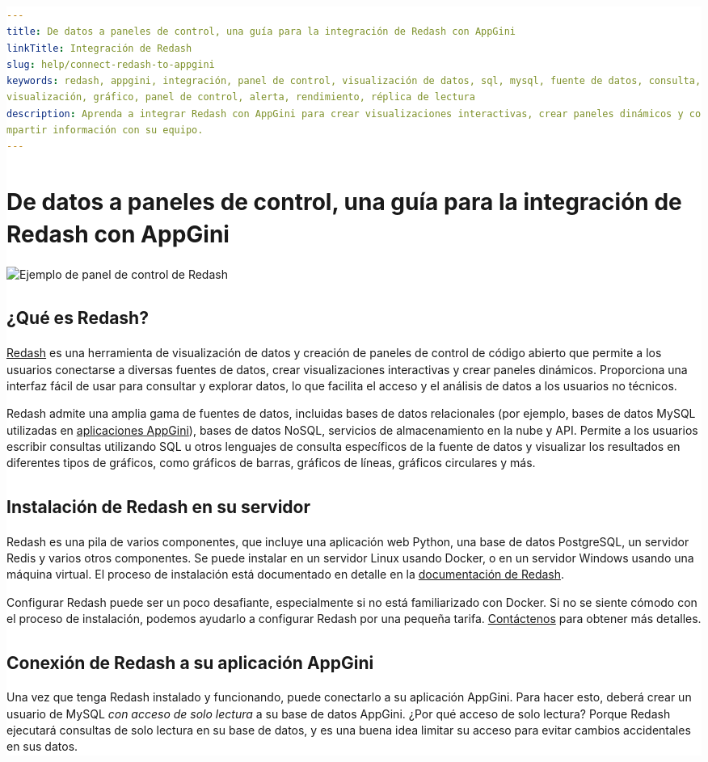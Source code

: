 ```yaml
---
title: De datos a paneles de control, una guía para la integración de Redash con AppGini
linkTitle: Integración de Redash
slug: help/connect-redash-to-appgini
keywords: redash, appgini, integración, panel de control, visualización de datos, sql, mysql, fuente de datos, consulta, visualización, gráfico, panel de control, alerta, rendimiento, réplica de lectura
description: Aprenda a integrar Redash con AppGini para crear visualizaciones interactivas, crear paneles dinámicos y compartir información con su equipo.
---
```


# De datos a paneles de control, una guía para la integración de Redash con AppGini

![Ejemplo de panel de control de Redash](https://cdn.bigprof.com/images/redash-dashboard-example-2.png)

## ¿Qué es Redash?

[Redash](https://redash.io) es una herramienta de visualización de datos y creación de paneles de control de código abierto que permite a los usuarios conectarse a diversas fuentes de datos, crear visualizaciones interactivas y crear paneles dinámicos. Proporciona una interfaz fácil de usar para consultar y explorar datos, lo que facilita el acceso y el análisis de datos a los usuarios no técnicos.

Redash admite una amplia gama de fuentes de datos, incluidas bases de datos relacionales (por ejemplo, bases de datos MySQL utilizadas en [aplicaciones AppGini](https://bigprof.com/appgini/)), bases de datos NoSQL, servicios de almacenamiento en la nube y API. Permite a los usuarios escribir consultas utilizando SQL u otros lenguajes de consulta específicos de la fuente de datos y visualizar los resultados en diferentes tipos de gráficos, como gráficos de barras, gráficos de líneas, gráficos circulares y más.

## Instalación de Redash en su servidor

Redash es una pila de varios componentes, que incluye una aplicación web Python, una base de datos PostgreSQL, un servidor Redis y varios otros componentes. Se puede instalar en un servidor Linux usando Docker, o en un servidor Windows usando una máquina virtual. El proceso de instalación está documentado en detalle en la [documentación de Redash](https://redash.io/help/open-source/setup).

Configurar Redash puede ser un poco desafiante, especialmente si no está familiarizado con Docker. Si no se siente cómodo con el proceso de instalación, podemos ayudarlo a configurar Redash por una pequeña tarifa. [Contáctenos](https://bigprof.com/appgini/support-request) para obtener más detalles.

## Conexión de Redash a su aplicación AppGini

Una vez que tenga Redash instalado y funcionando, puede conectarlo a su aplicación AppGini. Para hacer esto, deberá crear un usuario de MySQL _con acceso de solo lectura_ a su base de datos AppGini. ¿Por qué acceso de solo lectura? Porque Redash ejecutará consultas de solo lectura en su base de datos, y es una buena idea limitar su acceso para evitar cambios accidentales en sus datos.

